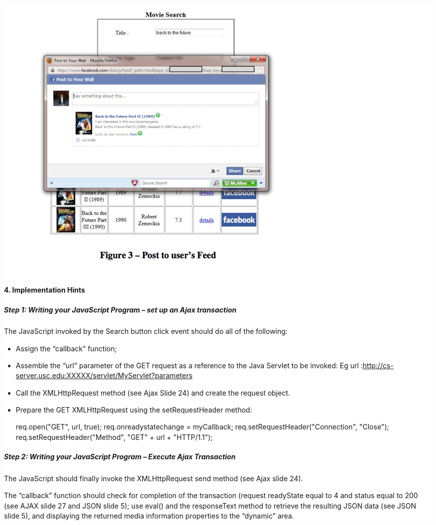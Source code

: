 ![figure3](images/figure3.png)

#### 4. Implementation Hints
##### Step 1: Writing your JavaScript Program – set up an Ajax transaction

The JavaScript invoked by the Search button click event should do all of the following:

* Assign the “callback” function;
* Assemble the “url” parameter of the GET request as a reference to the Java Servlet to be invoked:
	Eg url :http://cs-server.usc.edu:XXXXX/servlet/MyServlet?parameters
* Call the XMLHttpRequest method (see Ajax Slide 24) and create the request object.
* Prepare the GET XMLHttpRequest using the setRequestHeader method:

	req.open("GET", url, true);
	req.onreadystatechange = myCallback;
	req.setRequestHeader("Connection", "Close");
	req.setRequestHeader("Method", "GET" + url + "HTTP/1.1");

##### Step 2: Writing your JavaScript Program – Execute Ajax Transaction
The JavaScript should finally invoke the XMLHttpRequest send method (see Ajax slide 24).

The “callback” function should check for completion of the transaction (request readyState equal to 4 and status equal to 200 (see AJAX slide 27 and JSON slide 5); use eval() and the responseText method to retrieve the resulting JSON data (see JSON slide 5), and displaying the returned media information properties to the “dynamic” area.
